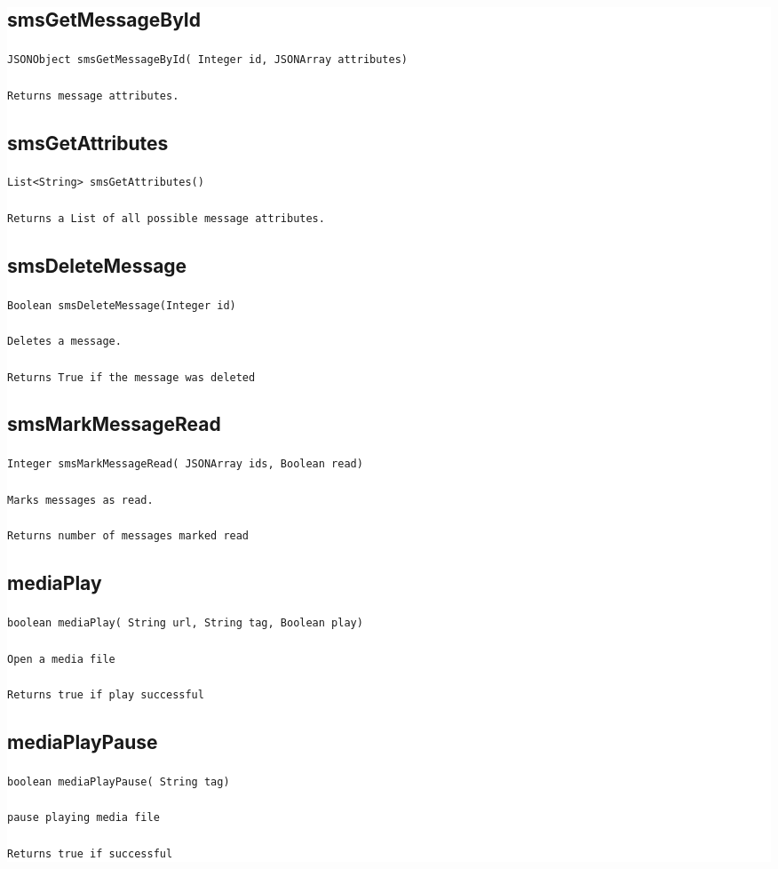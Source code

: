 ## smsGetMessageById

```
JSONObject smsGetMessageById( Integer id, JSONArray attributes)

Returns message attributes.
```

## smsGetAttributes

```
List<String> smsGetAttributes()

Returns a List of all possible message attributes.
```

## smsDeleteMessage

```
Boolean smsDeleteMessage(Integer id)

Deletes a message.

Returns True if the message was deleted
```

## smsMarkMessageRead

```
Integer smsMarkMessageRead( JSONArray ids, Boolean read)

Marks messages as read.

Returns number of messages marked read
```

## mediaPlay

```
boolean mediaPlay( String url, String tag, Boolean play)

Open a media file

Returns true if play successful
```

## mediaPlayPause

```
boolean mediaPlayPause( String tag)

pause playing media file

Returns true if successful
```

